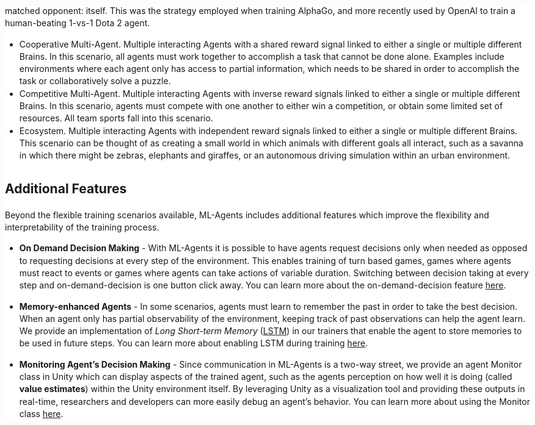 matched opponent: itself. This was the strategy employed when training AlphaGo, 
and more recently used by OpenAI to train a human-beating 1-vs-1 Dota 2 agent.
* Cooperative Multi-Agent. Multiple interacting Agents with a shared reward 
signal linked to either a single or multiple different Brains. In this 
scenario, all agents must work together to accomplish a task that cannot be 
done alone. Examples include environments where each agent only has access to 
partial information, which needs to be shared in order to accomplish the task 
or collaboratively solve a puzzle.
* Competitive Multi-Agent. Multiple interacting Agents with inverse reward 
signals linked to either a single or multiple different Brains. In this 
scenario, agents must compete with one another to either win a competition, 
or obtain some limited set of resources. All team sports fall into this 
scenario.
* Ecosystem. Multiple interacting Agents with independent reward signals
linked to either a single or multiple different Brains. This scenario can be 
thought of as creating a small world in which animals with different goals all 
interact, such as a savanna in which there might be zebras, elephants and 
giraffes, or an autonomous driving simulation within an urban environment.

## Additional Features

Beyond the flexible training scenarios available, ML-Agents includes 
additional features which improve the flexibility and interpretability of the
training process.

* **On Demand Decision Making** - With ML-Agents it is possible to have agents 
request decisions only when needed as opposed to requesting decisions at 
every step of the environment. This enables training of turn based games, 
games where agents 
must react to events or games where agents can take actions of variable 
duration. Switching between decision taking at every step and 
on-demand-decision is one button click away. You can learn more about the 
on-demand-decision feature 
[here](Learning-Environment-Design-Agents.md#on-demand-decision-making).

* **Memory-enhanced Agents** - In some scenarios, agents must learn to 
remember the past in order to take the 
best decision. When an agent only has partial observability of the environment, 
keeping track of past observations can help the agent learn. We provide an 
implementation of _Long Short-term Memory_ 
([LSTM](https://en.wikipedia.org/wiki/Long_short-term_memory))
in our trainers that enable the agent to store memories to be used in future 
steps. You can learn more about enabling LSTM during training
[here](Feature-Memory.md).

* **Monitoring Agent’s Decision Making** - Since communication in ML-Agents
is a two-way street, we provide an agent Monitor class in Unity which can
display aspects of the trained agent, such as the agents perception on how
well it is doing (called **value estimates**) within the Unity environment
itself. By leveraging Unity as a visualization tool and providing these 
outputs in real-time, researchers and developers can more easily debug an 
agent’s behavior. You can learn more about using the Monitor class 
[here](Feature-Monitor.md).
